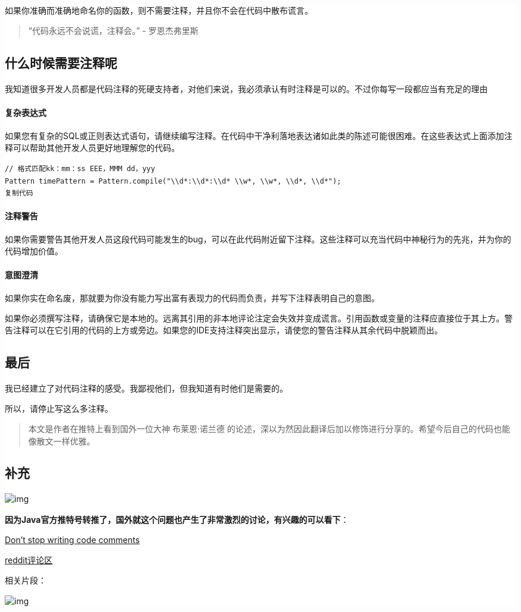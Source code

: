 如果你准确而准确地命名你的函数，则不需要注释，并且你不会在代码中散布谎言。

> “代码永远不会说谎，注释会。” - 罗恩杰弗里斯

## 什么时候需要注释呢

我知道很多开发人员都是代码注释的死硬支持者，对他们来说，我必须承认有时注释是可以的。不过你每写一段都应当有充足的理由

#### 复杂表达式

如果您有复杂的SQL或正则表达式语句，请继续编写注释。在代码中干净利落地表达诸如此类的陈述可能很困难。在这些表达式上面添加注释可以帮助其他开发人员更好地理解您的代码。

```
// 格式匹配kk：mm：ss EEE，MMM dd，yyy
Pattern timePattern = Pattern.compile("\\d*:\\d*:\\d* \\w*, \\w*, \\d*, \\d*");
复制代码
```

#### 注释警告

如果你需要警告其他开发人员这段代码可能发生的bug，可以在此代码附近留下注释。这些注释可以充当代码中神秘行为的先兆，并为你的代码增加价值。

#### 意图澄清

如果你实在命名废，那就要为你没有能力写出富有表现力的代码而负责，并写下注释表明自己的意图。

如果你必须撰写注释，请确保它是本地的。远离其引用的非本地评论注定会失效并变成谎言。引用函数或变量的注释应直接位于其上方。警告注释可以在它引用的代码的上方或旁边。如果您的IDE支持注释突出显示，请使您的警告注释从其余代码中脱颖而出。

## 最后

我已经建立了对代码注释的感受。我鄙视他们，但我知道有时他们是需要的。

所以，请停止写这么多注释。

> 本文是作者在推特上看到国外一位大神 布莱恩·诺兰德 的论述，深以为然因此翻译后加以修饰进行分享的。希望今后自己的代码也能像散文一样优雅。

## 补充



![img](https://user-gold-cdn.xitu.io/2019/6/5/16b252baa36ba0c0?imageView2/0/w/1280/h/960/format/webp/ignore-error/1)



**因为Java官方推特号转推了，国外就这个问题也产生了非常激烈的讨论，有兴趣的可以看下**：

[Don’t stop writing code comments](https://link.juejin.im?target=https%3A%2F%2Finfo.michael-simons.eu%2F2019%2F06%2F04%2Fdont-stop-writing-code-comments%2F)

[reddit评论区](https://link.juejin.im?target=https%3A%2F%2Fwww.reddit.com%2Fr%2Fcoding%2Fcomments%2Fbwpkqw%2Fdont_stop_writing_code_comments%2F)

相关片段：



![img](https://user-gold-cdn.xitu.io/2019/6/5/16b265e62f9af7e0?imageView2/0/w/1280/h/960/format/webp/ignore-error/1)
